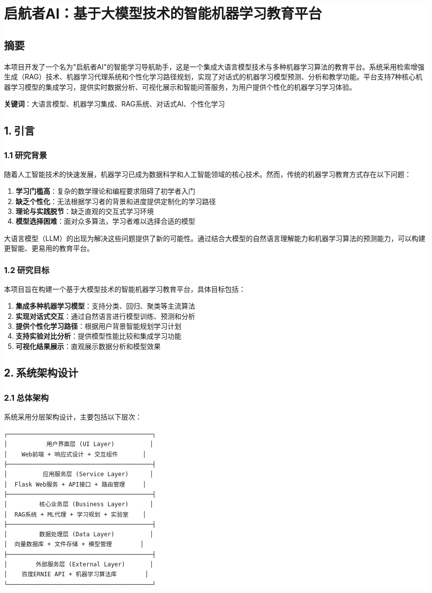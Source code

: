 # 启航者AI：基于大模型技术的智能机器学习教育平台

## 摘要

本项目开发了一个名为"启航者AI"的智能学习导航助手，这是一个集成大语言模型技术与多种机器学习算法的教育平台。系统采用检索增强生成（RAG）技术、机器学习代理系统和个性化学习路径规划，实现了对话式的机器学习模型预测、分析和教学功能。平台支持7种核心机器学习模型的集成学习，提供实时数据分析、可视化展示和智能问答服务，为用户提供个性化的机器学习学习体验。

**关键词**：大语言模型、机器学习集成、RAG系统、对话式AI、个性化学习

## 1. 引言

### 1.1 研究背景

随着人工智能技术的快速发展，机器学习已成为数据科学和人工智能领域的核心技术。然而，传统的机器学习教育方式存在以下问题：

1. **学习门槛高**：复杂的数学理论和编程要求阻碍了初学者入门
2. **缺乏个性化**：无法根据学习者的背景和进度提供定制化的学习路径
3. **理论与实践脱节**：缺乏直观的交互式学习环境
4. **模型选择困难**：面对众多算法，学习者难以选择合适的模型

大语言模型（LLM）的出现为解决这些问题提供了新的可能性。通过结合大模型的自然语言理解能力和机器学习算法的预测能力，可以构建更智能、更易用的教育平台。

### 1.2 研究目标

本项目旨在构建一个基于大模型技术的智能机器学习教育平台，具体目标包括：

1. **集成多种机器学习模型**：支持分类、回归、聚类等主流算法
2. **实现对话式交互**：通过自然语言进行模型训练、预测和分析
3. **提供个性化学习路径**：根据用户背景智能规划学习计划
4. **支持实验对比分析**：提供模型性能比较和集成学习功能
5. **可视化结果展示**：直观展示数据分析和模型效果

## 2. 系统架构设计

### 2.1 总体架构

系统采用分层架构设计，主要包括以下层次：

```
┌─────────────────────────────────────────┐
│           用户界面层 (UI Layer)          │
│    Web前端 + 响应式设计 + 交互组件       │
├─────────────────────────────────────────┤
│          应用服务层 (Service Layer)      │
│  Flask Web服务 + API接口 + 路由管理     │
├─────────────────────────────────────────┤
│         核心业务层 (Business Layer)      │
│  RAG系统 + ML代理 + 学习规划 + 实验室    │
├─────────────────────────────────────────┤
│         数据处理层 (Data Layer)          │
│  向量数据库 + 文件存储 + 模型管理        │
├─────────────────────────────────────────┤
│        外部服务层 (External Layer)       │
│    百度ERNIE API + 机器学习算法库        │
└─────────────────────────────────────────┘
```
